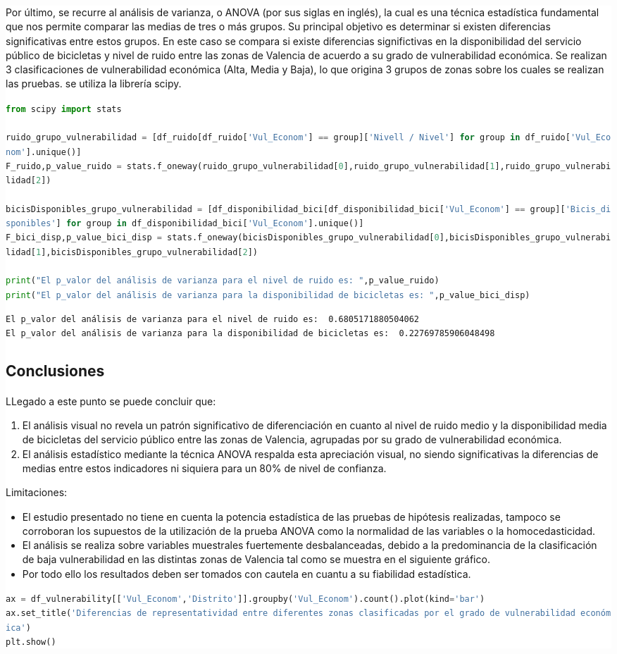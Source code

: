 

Por último, se recurre al análisis de varianza, o ANOVA (por sus siglas en inglés), la cual es una técnica estadística fundamental que nos permite comparar las medias de tres o más grupos. Su principal objetivo es determinar si existen diferencias significativas entre estos grupos.
En este caso se compara si existe diferencias significtivas en la disponibilidad del servicio público de bicicletas y nivel de ruido entre las zonas de Valencia de acuerdo a su grado de vulnerabilidad económica. Se realizan 3 clasificaciones de vulnerabilidad económica (Alta, Media y Baja), lo que origina 3 grupos de zonas sobre los cuales se realizan las pruebas. se utiliza la librería scipy.


```python
from scipy import stats

ruido_grupo_vulnerabilidad = [df_ruido[df_ruido['Vul_Econom'] == group]['Nivell / Nivel'] for group in df_ruido['Vul_Econom'].unique()]
F_ruido,p_value_ruido = stats.f_oneway(ruido_grupo_vulnerabilidad[0],ruido_grupo_vulnerabilidad[1],ruido_grupo_vulnerabilidad[2])

bicisDisponibles_grupo_vulnerabilidad = [df_disponibilidad_bici[df_disponibilidad_bici['Vul_Econom'] == group]['Bicis_disponibles'] for group in df_disponibilidad_bici['Vul_Econom'].unique()]
F_bici_disp,p_value_bici_disp = stats.f_oneway(bicisDisponibles_grupo_vulnerabilidad[0],bicisDisponibles_grupo_vulnerabilidad[1],bicisDisponibles_grupo_vulnerabilidad[2])

print("El p_valor del análisis de varianza para el nivel de ruido es: ",p_value_ruido)
print("El p_valor del análisis de varianza para la disponibilidad de bicicletas es: ",p_value_bici_disp)
```

    El p_valor del análisis de varianza para el nivel de ruido es:  0.6805171880504062
    El p_valor del análisis de varianza para la disponibilidad de bicicletas es:  0.22769785906048498


## Conclusiones

LLegado a este punto se puede concluir que:

1. El análisis visual no revela un patrón significativo de diferenciación en cuanto al nivel de ruido medio y la disponibilidad media de bicicletas del servicio público entre las zonas de Valencia, agrupadas por su grado de vulnerabilidad económica.
2. El análisis estadístico mediante la técnica ANOVA respalda esta apreciación visual, no siendo significativas la diferencias de medias entre estos indicadores ni siquiera para un 80% de nivel de confianza.

Limitaciones:
* El estudio presentado no tiene en cuenta la potencia estadística de las pruebas de hipótesis realizadas, tampoco se corroboran los supuestos de la utilización de la prueba ANOVA como la normalidad de las variables o la homocedasticidad.
* El análisis se realiza sobre variables muestrales fuertemente desbalanceadas, debido a la predominancia de la clasificación de baja vulnerabilidad en las distintas zonas de Valencia tal como se muestra en el siguiente gráfico.
* Por todo ello los resultados deben ser tomados con cautela en cuantu a su fiabilidad estadística.



```python
ax = df_vulnerability[['Vul_Econom','Distrito']].groupby('Vul_Econom').count().plot(kind='bar')
ax.set_title('Diferencias de representatividad entre diferentes zonas clasificadas por el grado de vulnerabilidad económica')
plt.show() 
```
